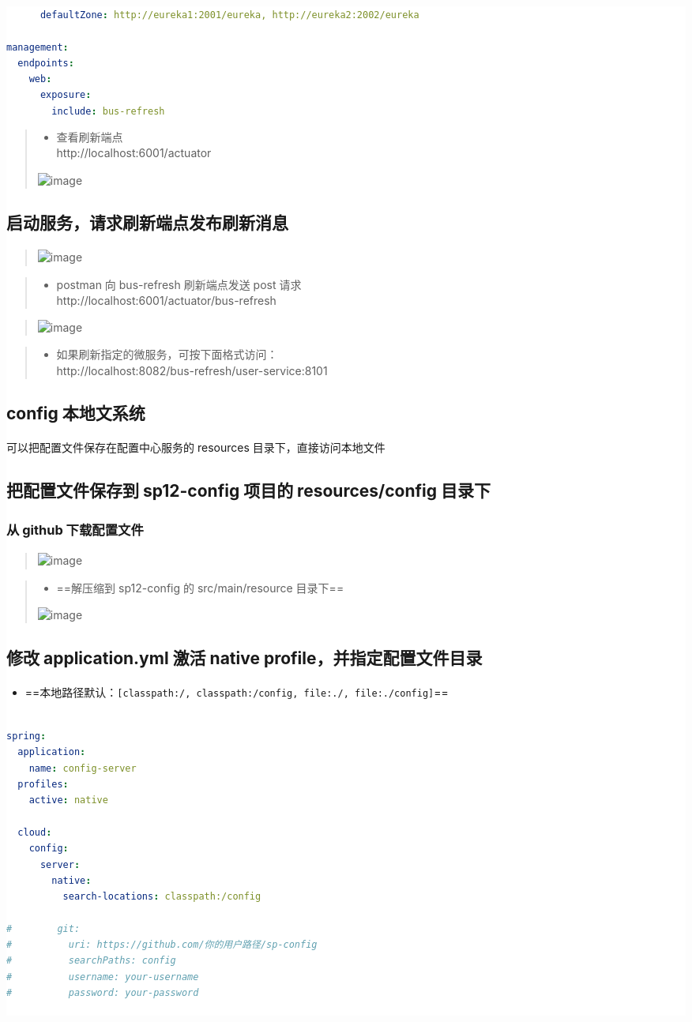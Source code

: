 ```yml
      defaultZone: http://eureka1:2001/eureka, http://eureka2:2002/eureka
      
management:
  endpoints:
    web:
      exposure:
        include: bus-refresh
```

> - 查看刷新端点<br />
> http://localhost:6001/actuator
> 
> ![image](https://note.youdao.com/yws/res/5056/92E4B0BECA4F4485A5908E67E822ACAF)


## 启动服务，请求刷新端点发布刷新消息
> ![image](https://note.youdao.com/yws/res/5017/FA98247835D84AAC8B9CF9BB05BC4EBB)

> - postman 向 bus-refresh 刷新端点发送 post 请求<br />
> http://localhost:6001/actuator/bus-refresh

> ![image](https://note.youdao.com/yws/res/5059/B29D171F7C2D4D3F983E92C8DF438ADE)

> - 如果刷新指定的微服务，可按下面格式访问：<br />
> http://localhost:8082/bus-refresh/user-service:8101

## config 本地文系统

可以把配置文件保存在配置中心服务的 resources 目录下，直接访问本地文件

## 把配置文件保存到 sp12-config 项目的 resources/config 目录下

### 从 github 下载配置文件

> ![image](https://note.youdao.com/yws/res/5093/074864A085C14B1C830C9114CF10F89A)

> - ==解压缩到 sp12-config 的 src/main/resource 目录下==
> 
> ![image](https://note.youdao.com/yws/res/5099/C262AF3B25BE449584AF6EAC04BA6065)


## 修改 application.yml 激活 native profile，并指定配置文件目录

- ==本地路径默认：`[classpath:/, classpath:/config, file:./, file:./config]`==

```yml

spring:
  application:
    name: config-server
  profiles:
    active: native
  
  cloud:
    config:
      server:
        native:
          search-locations: classpath:/config

#        git:
#          uri: https://github.com/你的用户路径/sp-config
#          searchPaths: config
#          username: your-username
#          password: your-password
        
```